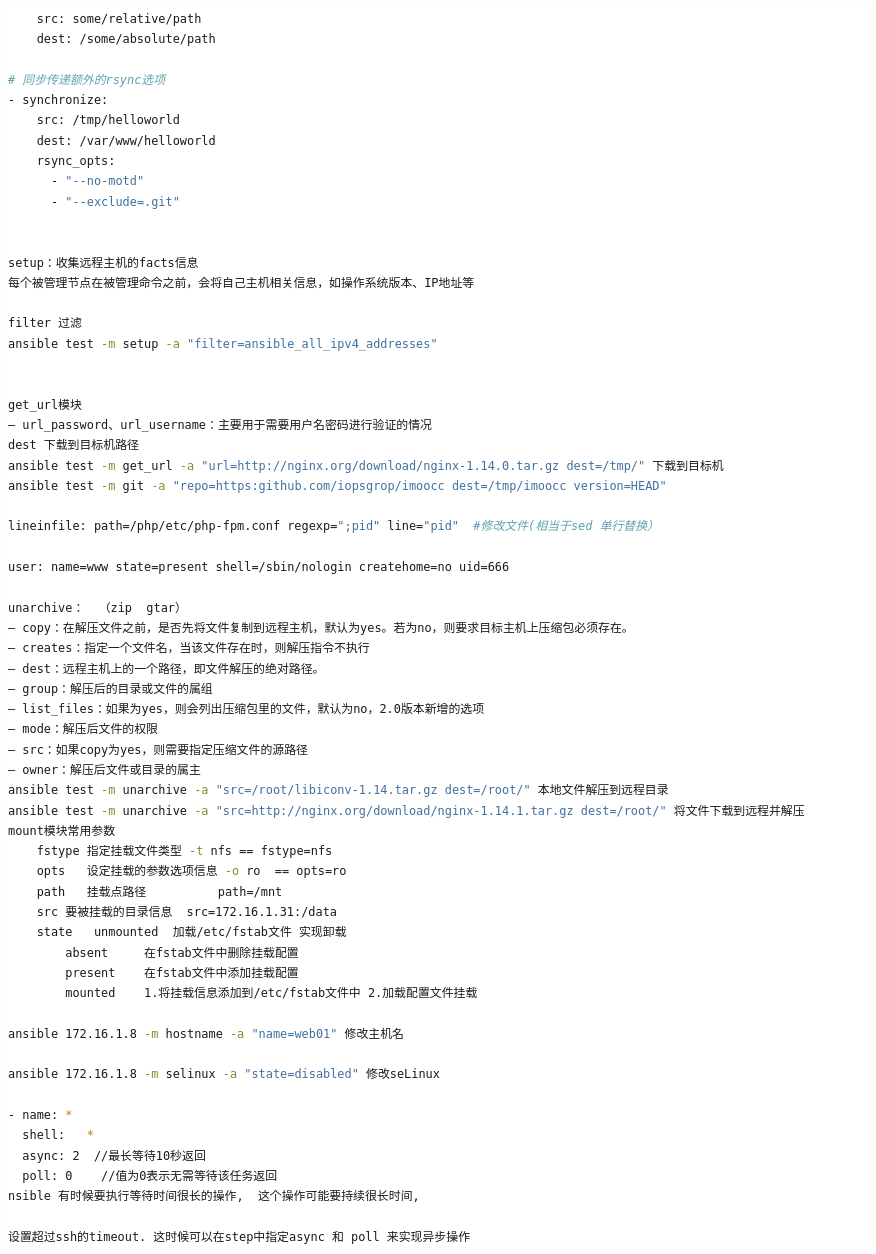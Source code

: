 ```bash
    src: some/relative/path
    dest: /some/absolute/path

# 同步传递额外的rsync选项
- synchronize:
    src: /tmp/helloworld
    dest: /var/www/helloworld
    rsync_opts:
      - "--no-motd"
      - "--exclude=.git"


setup：收集远程主机的facts信息
每个被管理节点在被管理命令之前，会将自己主机相关信息，如操作系统版本、IP地址等

filter 过滤
ansible test -m setup -a "filter=ansible_all_ipv4_addresses"


get_url模块
– url_password、url_username：主要用于需要用户名密码进行验证的情况 
dest 下载到目标机路径
ansible test -m get_url -a "url=http://nginx.org/download/nginx-1.14.0.tar.gz dest=/tmp/" 下载到目标机
ansible test -m git -a "repo=https:github.com/iopsgrop/imoocc dest=/tmp/imoocc version=HEAD"

lineinfile: path=/php/etc/php-fpm.conf regexp=";pid" line="pid"  #修改文件(相当于sed 单行替换）

user: name=www state=present shell=/sbin/nologin createhome=no uid=666

unarchive：  （zip  gtar）
– copy：在解压文件之前，是否先将文件复制到远程主机，默认为yes。若为no，则要求目标主机上压缩包必须存在。 
– creates：指定一个文件名，当该文件存在时，则解压指令不执行 
– dest：远程主机上的一个路径，即文件解压的绝对路径。 
– group：解压后的目录或文件的属组 
– list_files：如果为yes，则会列出压缩包里的文件，默认为no，2.0版本新增的选项 
– mode：解压后文件的权限 
– src：如果copy为yes，则需要指定压缩文件的源路径 
– owner：解压后文件或目录的属主
ansible test -m unarchive -a "src=/root/libiconv-1.14.tar.gz dest=/root/" 本地文件解压到远程目录
ansible test -m unarchive -a "src=http://nginx.org/download/nginx-1.14.1.tar.gz dest=/root/" 将文件下载到远程并解压
mount模块常用参数
	fstype 指定挂载文件类型 -t nfs == fstype=nfs
	opts   设定挂载的参数选项信息 -o ro  == opts=ro
	path   挂载点路径          path=/mnt
	src	要被挂载的目录信息  src=172.16.1.31:/data
	state   unmounted  加载/etc/fstab文件 实现卸载
		absent     在fstab文件中删除挂载配置
		present    在fstab文件中添加挂载配置
		mounted	   1.将挂载信息添加到/etc/fstab文件中 2.加载配置文件挂载

ansible 172.16.1.8 -m hostname -a "name=web01" 修改主机名

ansible 172.16.1.8 -m selinux -a "state=disabled" 修改seLinux

- name: *
  shell:   *
  async: 2  //最长等待10秒返回
  poll: 0    //值为0表示无需等待该任务返回
nsible 有时候要执行等待时间很长的操作,  这个操作可能要持续很长时间, 

设置超过ssh的timeout. 这时候可以在step中指定async 和 poll 来实现异步操作

```